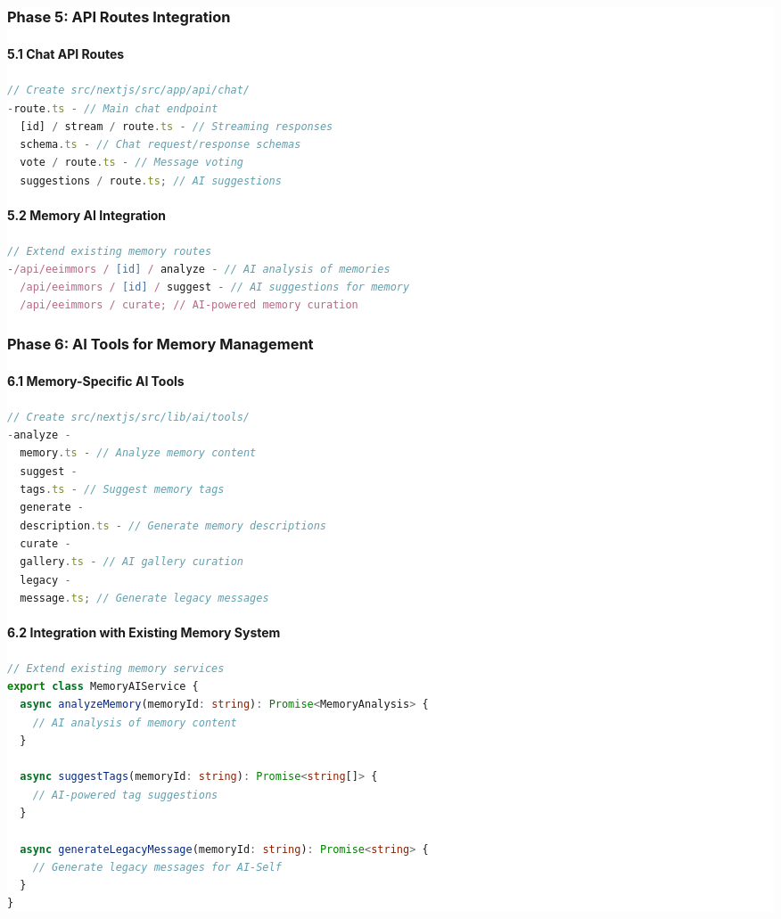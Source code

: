### Phase 5: API Routes Integration

#### 5.1 Chat API Routes

```typescript
// Create src/nextjs/src/app/api/chat/
-route.ts - // Main chat endpoint
  [id] / stream / route.ts - // Streaming responses
  schema.ts - // Chat request/response schemas
  vote / route.ts - // Message voting
  suggestions / route.ts; // AI suggestions
```

#### 5.2 Memory AI Integration

```typescript
// Extend existing memory routes
-/api/eeimmors / [id] / analyze - // AI analysis of memories
  /api/eeimmors / [id] / suggest - // AI suggestions for memory
  /api/eeimmors / curate; // AI-powered memory curation
```

### Phase 6: AI Tools for Memory Management

#### 6.1 Memory-Specific AI Tools

```typescript
// Create src/nextjs/src/lib/ai/tools/
-analyze -
  memory.ts - // Analyze memory content
  suggest -
  tags.ts - // Suggest memory tags
  generate -
  description.ts - // Generate memory descriptions
  curate -
  gallery.ts - // AI gallery curation
  legacy -
  message.ts; // Generate legacy messages
```

#### 6.2 Integration with Existing Memory System

```typescript
// Extend existing memory services
export class MemoryAIService {
  async analyzeMemory(memoryId: string): Promise<MemoryAnalysis> {
    // AI analysis of memory content
  }

  async suggestTags(memoryId: string): Promise<string[]> {
    // AI-powered tag suggestions
  }

  async generateLegacyMessage(memoryId: string): Promise<string> {
    // Generate legacy messages for AI-Self
  }
}
```
